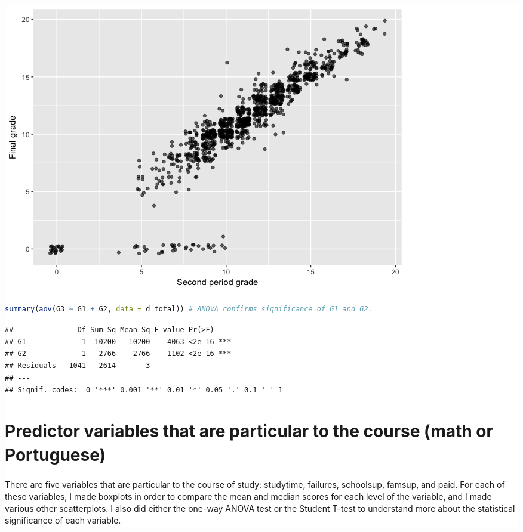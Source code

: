 ![](Exploratory_Data_Analysis_files/figure-markdown_github/unnamed-chunk-3-2.png)

``` r
summary(aov(G3 ~ G1 + G2, data = d_total)) # ANOVA confirms significance of G1 and G2.
```

    ##               Df Sum Sq Mean Sq F value Pr(>F)    
    ## G1             1  10200   10200    4063 <2e-16 ***
    ## G2             1   2766    2766    1102 <2e-16 ***
    ## Residuals   1041   2614       3                   
    ## ---
    ## Signif. codes:  0 '***' 0.001 '**' 0.01 '*' 0.05 '.' 0.1 ' ' 1

Predictor variables that are particular to the course (math or Portuguese)
==========================================================================

There are five variables that are particular to the course of study: studytime, failures, schoolsup, famsup, and paid. For each of these variables, I made boxplots in order to compare the mean and median scores for each level of the variable, and I made various other scatterplots. I also did either the one-way ANOVA test or the Student T-test to understand more about the statistical significance of each variable.
